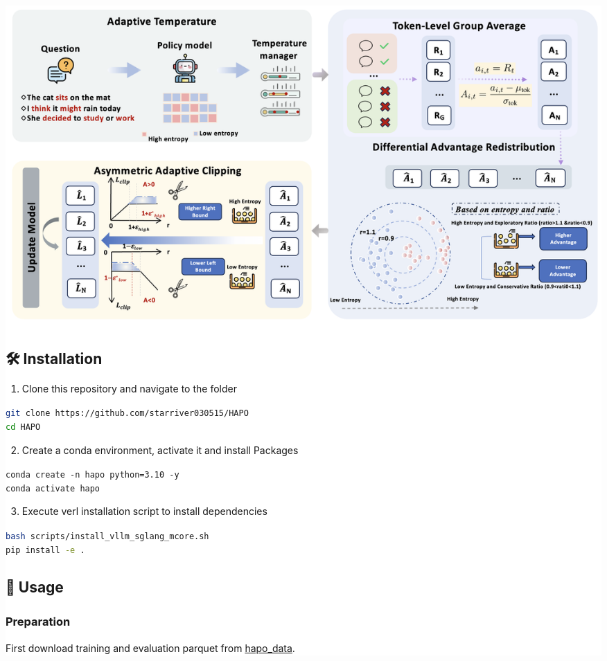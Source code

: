 <div align="center">
<img src="figures/framework.png" alt="framework" width="100%" height="auto">
</div>


## 🛠️ Installation

1. Clone this repository and navigate to the folder
```bash
git clone https://github.com/starriver030515/HAPO
cd HAPO
```

2. Create a conda environment, activate it and install Packages
```Shell
conda create -n hapo python=3.10 -y
conda activate hapo
```

3. Execute verl installation script to install dependencies
```bash
bash scripts/install_vllm_sglang_mcore.sh
pip install -e .
```
## 📌 Usage

### Preparation

First download training and evaluation parquet from [hapo_data](https://huggingface.co/datasets/starriver030515/hapo_data).
